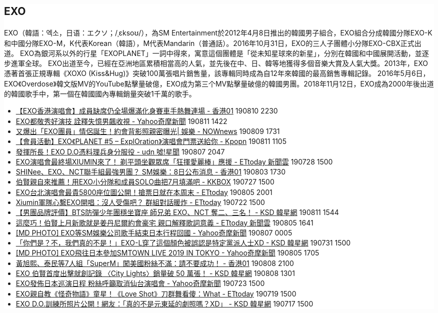 ## EXO

EXO（韓語：엑소，日语：エクソ；/ˌɛksoʊ/），為SM Entertainment於2012年4月8日推出的韓國男子組合，EXO組合分成韓國分隊EXO-K和中國分隊EXO-M，K代表Korean（韓語），M代表Mandarin（普通話）。2016年10月31日，EXO的三人子團體小分隊EXO-CBX正式出道。
EXO為銀河系以外的行星「EXOPLANET」一詞中得來，寓意這個團體是「從未知星球來的新星」，分別在韓國和中國展開活動，並逐步進軍全球。
EXO出道至今，已經在亞洲地區累積相當高的人氣，並先後在中、日、韓等地獲得多個音樂大賞及人氣大獎。2013年，EXO憑著首張正規專輯《XOXO (Kiss&Hug)》突破100萬張唱片銷售量，該專輯同時成為自12年來韓國的最高銷售專輯記錄。
2016年5月6日，EXO《Overdose》韓文版MV的YouTube點擊量破億，EXO成为第三个MV點擊量破億的韓國男團。2018年11月12日，EXO成為2000年後出道的韓國歌手中，第一個在韓國國內專輯銷量突破1千萬的歌手。
- [【EXO香港演唱會】成員缺席仍全場爆滿化身賽車手熱舞連場 - 香港01](https://www.hk01.com/%E5%8D%B3%E6%99%82%E5%A8%9B%E6%A8%82/362239/exo%E9%A6%99%E6%B8%AF%E6%BC%94%E5%94%B1%E6%9C%83-%E6%88%90%E5%93%A1%E7%BC%BA%E5%B8%AD%E4%BB%8D%E5%85%A8%E5%A0%B4%E7%88%86%E6%BB%BF-%E5%8C%96%E8%BA%AB%E8%B3%BD%E8%BB%8A%E6%89%8B%E7%86%B1%E8%88%9E%E9%80%A3%E5%A0%B4 "【EXO香港演唱會】成員缺席仍全場爆滿化身賽車手熱舞連場 - 香港01") 190810 2230
- [EXO都敬秀好演技 詮釋失憶男飆收視 - Yahoo奇摩新聞](https://tw.news.yahoo.com/exo%E9%83%BD%E6%95%AC%E7%A7%80%E5%A5%BD%E6%BC%94%E6%8A%80-%E8%A9%AE%E9%87%8B%E5%A4%B1%E6%86%B6%E7%94%B7%E9%A3%86%E6%94%B6%E8%A6%96-062200634.html "EXO都敬秀好演技 詮釋失憶男飆收視 - Yahoo奇摩新聞") 190811 1422
- [又爆出「EXO團員」情侶誕生！約會背影照親密曝光| 娛樂 - NOWnews](https://www.nownews.com/news/20190809/3552700/ "又爆出「EXO團員」情侶誕生！約會背影照親密曝光| 娛樂 - NOWnews") 190809 1731
- [【會員活動】EXO《PLANET #5 – ExplOration》演唱會門票送給你 - Kpopn](https://www.kpopn.com/2019/08/11/exo-plant-5-exploration-concert-ticket-event "【會員活動】EXO《PLANET #5 – ExplOration》演唱會門票送給你 - Kpopn") 190811 1105
- [發揮所長！EXO D.O憑料理兵身分服役 - udn 噓!星聞](https://stars.udn.com/star/story/10091/3976001 "發揮所長！EXO D.O憑料理兵身分服役 - udn 噓!星聞") 190807 2047
- [EXO演唱會最終場XIUMIN來了！ 剃平頭坐觀眾席「狂揮愛麗棒」應援 - ETtoday 新聞雲](https://www.ettoday.net/news/20190728/1500458.htm "EXO演唱會最終場XIUMIN來了！ 剃平頭坐觀眾席「狂揮愛麗棒」應援 - ETtoday 新聞雲") 190728 1500
- [SHINee、EXO、NCT聯手組最強男團？ SM娛樂：8日公布消息 - 香港01](https://www.hk01.com/%E5%8D%B3%E6%99%82%E5%A8%9B%E6%A8%82/359737/shinee-exo-nct%E8%81%AF%E6%89%8B%E7%B5%84%E6%9C%80%E5%BC%B7%E7%94%B7%E5%9C%98-sm%E5%A8%9B%E6%A8%82-8%E6%97%A5%E5%85%AC%E5%B8%83%E6%B6%88%E6%81%AF "SHINee、EXO、NCT聯手組最強男團？ SM娛樂：8日公布消息 - 香港01") 190803 1730
- [伯賢親自來推薦！用EXO小分隊和成員SOLO曲把7月填滿吧 - KKBOX](https://www.kkbox.com/tw/tc/column/showbiz-0-7982-1.html "伯賢親自來推薦！用EXO小分隊和成員SOLO曲把7月填滿吧 - KKBOX") 190727 1500
- [EXO台北演唱會最貴5800座位圖公開！搶票日就在本周末 - ETtoday](https://star.ettoday.net/news/1506426 "EXO台北演唱會最貴5800座位圖公開！搶票日就在本周末 - ETtoday") 190805 2001
- [Xiumin軍隊心繫EXO開唱：沒人受傷吧？ 群組對話暖炸 - ETtoday](https://star.ettoday.net/news/1495911 "Xiumin軍隊心繫EXO開唱：沒人受傷吧？ 群組對話暖炸 - ETtoday") 190722 1500
- [【男團品牌評價】BTS防彈少年團穩坐寶座 師兄弟 EXO、NCT 奪二、三名！ - KSD 韓星網](https://www.koreastardaily.com/tc/news/119210 "【男團品牌評價】BTS防彈少年團穩坐寶座 師兄弟 EXO、NCT 奪二、三名！ - KSD 韓星網") 190811 1544
- [這麼巧！伯賢上月新歌就是姜丹尼爾約會豪宅 親口解釋歌詞意義 - ETtoday 新聞雲](https://www.ettoday.net/news/20190805/1506202.htm "這麼巧！伯賢上月新歌就是姜丹尼爾約會豪宅 親口解釋歌詞意義 - ETtoday 新聞雲") 190805 1641
- [[MD PHOTO] EXO等SM娛樂公司歌手結束日本行程回國 - Yahoo奇摩新聞](https://tw.news.yahoo.com/md-photo-exo%E7%AD%89sm%E5%A8%9B%E6%A8%82%E5%85%AC%E5%8F%B8%E6%AD%8C%E6%89%8B%E7%B5%90%E6%9D%9F%E6%97%A5%E6%9C%AC%E8%A1%8C%E7%A8%8B%E5%9B%9E%E5%9C%8B-160556718.html "[MD PHOTO] EXO等SM娛樂公司歌手結束日本行程回國 - Yahoo奇摩新聞") 190807 0005
- [「你們是？不，我們真的不是！」EXO-L穿了這個顏色被誤認是特定黨派人士XD - KSD 韓星網](https://www.koreastardaily.com/tc/news/118859 "「你們是？不，我們真的不是！」EXO-L穿了這個顏色被誤認是特定黨派人士XD - KSD 韓星網") 190731 1500
- [[MD PHOTO] EXO飛往日本參加SMTOWN LIVE 2019 IN TOKYO - Yahoo奇摩新聞](https://tw.news.yahoo.com/md-photo-exo%E9%A3%9B%E5%BE%80%E6%97%A5%E6%9C%AC%E5%8F%83%E5%8A%A0smtown-live-2019-090559182.html "[MD PHOTO] EXO飛往日本參加SMTOWN LIVE 2019 IN TOKYO - Yahoo奇摩新聞") 190805 1705
- [黃旭熙、泰民等7人組「SuperM」闖美國粉絲不滿：請不要成功！ - 香港01](https://www.hk01.com/%E5%8D%B3%E6%99%82%E5%A8%9B%E6%A8%82/361525/%E9%BB%83%E6%97%AD%E7%86%99-%E6%B3%B0%E6%B0%91%E7%AD%897%E4%BA%BA%E7%B5%84-superm-%E9%97%96%E7%BE%8E%E5%9C%8B-%E7%B2%89%E7%B5%B2%E4%B8%8D%E6%BB%BF-%E8%AB%8B%E4%B8%8D%E8%A6%81%E6%88%90%E5%8A%9F "黃旭熙、泰民等7人組「SuperM」闖美國粉絲不滿：請不要成功！ - 香港01") 190808 2100
- [EXO 伯賢首度出擊就創記錄 〈City Lights〉銷量破 50 萬張！ - KSD 韓星網](https://www.koreastardaily.com/tc/news/119126 "EXO 伯賢首度出擊就創記錄 〈City Lights〉銷量破 50 萬張！ - KSD 韓星網") 190808 1301
- [EXO發佈日本巡演日程 粉絲呼籲取消仙台演唱會 - Yahoo奇摩新聞](https://tw.news.yahoo.com/exo%E7%99%BC%E4%BD%88%E6%97%A5%E6%9C%AC%E5%B7%A1%E6%BC%94%E6%97%A5%E7%A8%8B-%E7%B2%89%E7%B5%B2%E5%91%BC%E7%B1%B2%E5%8F%96%E6%B6%88%E4%BB%99%E5%8F%B0%E6%BC%94%E5%94%B1%E6%9C%83-144621957.html "EXO發佈日本巡演日程 粉絲呼籲取消仙台演唱會 - Yahoo奇摩新聞") 190723 1500
- [EXO親自教《怪奇物語》童星！《Love Shot》刀群舞看傻：What - ETtoday](https://star.ettoday.net/news/1494220 "EXO親自教《怪奇物語》童星！《Love Shot》刀群舞看傻：What - ETtoday") 190719 1500
- [EXO D.O.訓練所照片公開！網友：「真的不是元東延的劇照嗎？XD」 - KSD 韓星網](https://www.koreastardaily.com/tc/news/118460 "EXO D.O.訓練所照片公開！網友：「真的不是元東延的劇照嗎？XD」 - KSD 韓星網") 190717 1500
